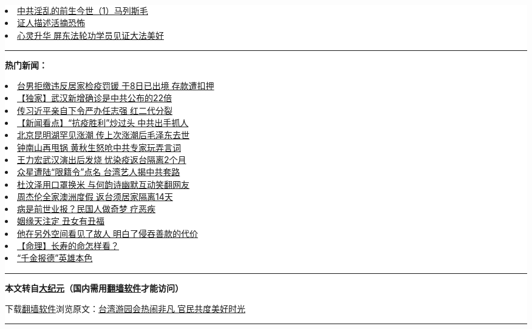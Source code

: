<li><a href="/gb/18/3/13/n10214702.md#1" target="_blank">中共淫乱的前生今世（1）马列斯毛</a></li><li><a href="/gb/16/8/7/n8177641.md?dfh#1" target="_blank">证人描述活摘恐怖</a></li><li><a href="/gb/19/12/16/n11726202.md#1" target="_blank">心灵升华 屏东法轮功学员见证大法美好</a></li>
<hr>

<strong>热门新闻：</strong>
<li><a href="/gb/20/3/20/n11956529.md#1">台男拒缴违反居家检疫罚锾 于8日已出境 存款遭扣押</a></li>
<li><a href="/gb/20/3/18/n11950904.md#1">【独家】武汉新增确诊是中共公布的22倍</a></li>
<li><a href="/gb/20/3/20/n11959031.md#1">传习近平亲自下令严办任志强 红二代分裂</a></li>
<li><a href="/gb/20/3/20/n11959110.md#1">【新闻看点】“抗疫胜利”炒过头 中共出手抓人</a></li>
<li><a href="/gb/20/3/19/n11955384.md#1">北京昆明湖罕见涨潮 传上次涨潮后毛泽东去世</a></li>
<li><a href="/gb/20/3/19/n11955678.md#1">钟南山再甩锅 黄秋生怒呛中共专家玩弄言词</a></li>
<li><a href="/gb/20/3/19/n11954954.md#1">王力宏武汉演出后发烧 忧染疫返台隔离2个月</a></li>
<li><a href="/gb/20/3/20/n11959416.md#1">众星遭陆“限籍令”点名 台湾艺人揭中共套路</a></li>
<li><a href="/gb/20/3/18/n11950901.md#1">杜汶泽用口罩换米 与何韵诗幽默互动笑翻网友</a></li>
<li><a href="/gb/20/3/18/n11950740.md#1">周杰伦全家澳洲度假 返台须居家隔离14天</a></li>
<li><a href="/gb/20/2/11/n11861945.md#1">病是前世业报？民国人做奇梦 疗恶疾</a></li>
<li><a href="/gb/10/11/25/n3095498.md#1">姻缘天注定 丑女有丑福</a></li>
<li><a href="/gb/20/3/13/n11938995.md#1">他在另外空间看见了故人 明白了侵吞善款的代价</a></li>
<li><a href="/gb/20/3/2/n11909598.md#1">【命理】长寿的命怎样看？</a></li>
<li><a href="/gb/20/3/13/n11938981.md#1">“千金报德”英雄本色</a></li>
<hr>

<strong>本文转自<a href="https://www.epochtimes.com">大纪元</a>（国内需用<a href="https://github.com/bannedbook/fanqiang/wiki">翻墙软件</a>才能访问）</strong><p>下载<a href="https://github.com/bannedbook/fanqiang/wiki">翻墙软件</a>浏览原文：<a href="https://www.epochtimes.com/gb/17/8/8/n9506590.htm">台湾游园会热闹非凡 官民共度美好时光</a></p><hr>
